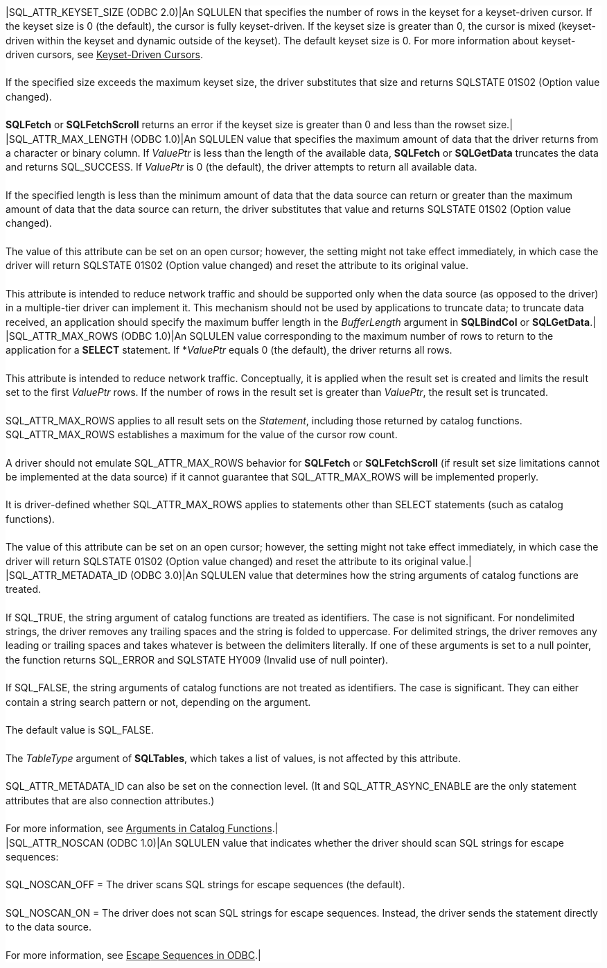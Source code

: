 |SQL_ATTR_KEYSET_SIZE (ODBC 2.0)|An SQLULEN that specifies the number of rows in the keyset for a keyset-driven cursor. If the keyset size is 0 (the default), the cursor is fully keyset-driven. If the keyset size is greater than 0, the cursor is mixed (keyset-driven within the keyset and dynamic outside of the keyset). The default keyset size is 0. For more information about keyset-driven cursors, see [Keyset-Driven Cursors](../../../odbc/reference/develop-app/keyset-driven-cursors.md).<br /><br /> If the specified size exceeds the maximum keyset size, the driver substitutes that size and returns SQLSTATE 01S02 (Option value changed).<br /><br /> **SQLFetch** or **SQLFetchScroll** returns an error if the keyset size is greater than 0 and less than the rowset size.|  
|SQL_ATTR_MAX_LENGTH (ODBC 1.0)|An SQLULEN value that specifies the maximum amount of data that the driver returns from a character or binary column. If *ValuePtr* is less than the length of the available data, **SQLFetch** or **SQLGetData** truncates the data and returns SQL_SUCCESS. If *ValuePtr* is 0 (the default), the driver attempts to return all available data.<br /><br /> If the specified length is less than the minimum amount of data that the data source can return or greater than the maximum amount of data that the data source can return, the driver substitutes that value and returns SQLSTATE 01S02 (Option value changed).<br /><br /> The value of this attribute can be set on an open cursor; however, the setting might not take effect immediately, in which case the driver will return SQLSTATE 01S02 (Option value changed) and reset the attribute to its original value.<br /><br /> This attribute is intended to reduce network traffic and should be supported only when the data source (as opposed to the driver) in a multiple-tier driver can implement it. This mechanism should not be used by applications to truncate data; to truncate data received, an application should specify the maximum buffer length in the *BufferLength* argument in **SQLBindCol** or **SQLGetData**.|  
|SQL_ATTR_MAX_ROWS (ODBC 1.0)|An SQLULEN value corresponding to the maximum number of rows to return to the application for a **SELECT** statement. If \**ValuePtr* equals 0 (the default), the driver returns all rows.<br /><br /> This attribute is intended to reduce network traffic. Conceptually, it is applied when the result set is created and limits the result set to the first *ValuePtr* rows. If the number of rows in the result set is greater than *ValuePtr*, the result set is truncated.<br /><br /> SQL_ATTR_MAX_ROWS applies to all result sets on the *Statement*, including those returned by catalog functions. SQL_ATTR_MAX_ROWS establishes a maximum for the value of the cursor row count.<br /><br /> A driver should not emulate SQL_ATTR_MAX_ROWS behavior for **SQLFetch** or **SQLFetchScroll** (if result set size limitations cannot be implemented at the data source) if it cannot guarantee that SQL_ATTR_MAX_ROWS will be implemented properly.<br /><br /> It is driver-defined whether SQL_ATTR_MAX_ROWS applies to statements other than SELECT statements (such as catalog functions).<br /><br /> The value of this attribute can be set on an open cursor; however, the setting might not take effect immediately, in which case the driver will return SQLSTATE 01S02 (Option value changed) and reset the attribute to its original value.|  
|SQL_ATTR_METADATA_ID (ODBC 3.0)|An SQLULEN value that determines how the string arguments of catalog functions are treated.<br /><br /> If SQL_TRUE, the string argument of catalog functions are treated as identifiers. The case is not significant. For nondelimited strings, the driver removes any trailing spaces and the string is folded to uppercase. For delimited strings, the driver removes any leading or trailing spaces and takes whatever is between the delimiters literally. If one of these arguments is set to a null pointer, the function returns SQL_ERROR and SQLSTATE HY009 (Invalid use of null pointer).<br /><br /> If SQL_FALSE, the string arguments of catalog functions are not treated as identifiers. The case is significant. They can either contain a string search pattern or not, depending on the argument.<br /><br /> The default value is SQL_FALSE.<br /><br /> The *TableType* argument of **SQLTables**, which takes a list of values, is not affected by this attribute.<br /><br /> SQL_ATTR_METADATA_ID can also be set on the connection level. (It and SQL_ATTR_ASYNC_ENABLE are the only statement attributes that are also connection attributes.)<br /><br /> For more information, see [Arguments in Catalog Functions](../../../odbc/reference/develop-app/arguments-in-catalog-functions.md).|  
|SQL_ATTR_NOSCAN (ODBC 1.0)|An SQLULEN value that indicates whether the driver should scan SQL strings for escape sequences:<br /><br /> SQL_NOSCAN_OFF = The driver scans SQL strings for escape sequences (the default).<br /><br /> SQL_NOSCAN_ON = The driver does not scan SQL strings for escape sequences. Instead, the driver sends the statement directly to the data source.<br /><br /> For more information, see [Escape Sequences in ODBC](../../../odbc/reference/develop-app/escape-sequences-in-odbc.md).|  